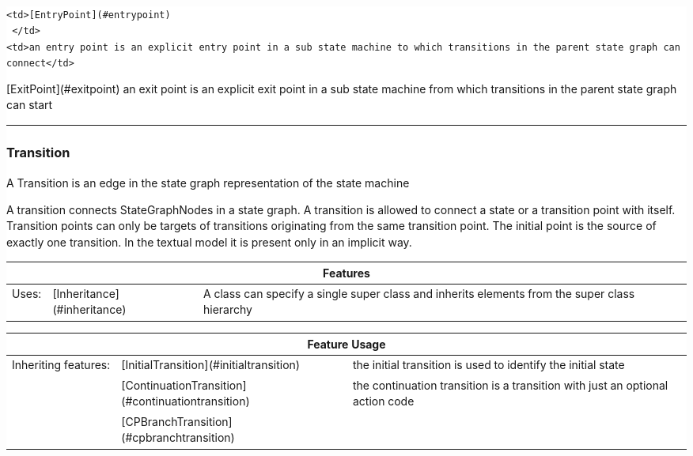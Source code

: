 	<td>[EntryPoint](#entrypoint)
	 </td>
	<td>an entry point is an explicit entry point in a sub state machine to which transitions in the parent state graph can connect</td>
</tr>
<tr>
	<td>[ExitPoint](#exitpoint)
	 </td>
	<td>an exit point is an explicit exit point in a sub state machine from which transitions in the parent state graph can start</td>
</tr>
</tbody>
</table>


---


### Transition
A Transition is an edge in the state graph representation of the state machine

A transition connects StateGraphNodes in a state graph. A transition is allowed to connect a state or a transition point with itself.
Transition points can only be targets of transitions originating from the same transition point.
The initial point is the source of exactly one transition. In the textual model it is present only in an implicit way.


<table style="vertical-align: middle;" class="table">
<thead>
<tr>
	<th colspan="3">Features</th>
</tr>
</thead>
<tbody>
<tr>
	<td rowspan="1" style="white-space: nowrap;">Uses:</td>
	<td>[Inheritance](#inheritance)
	 </td>
	<td>A class can specify a single super class and inherits elements from the super class hierarchy</td>
</tr>
</tbody>
</table>

<table style="vertical-align: middle;" class="table">
<thead>
<tr>
	<th colspan="3">Feature Usage</th>
</tr>
</thead>
<tbody>
<tr>
	<td rowspan="4" style="white-space: nowrap;">Inheriting features:</td>
	<td>[InitialTransition](#initialtransition)
	 </td>
	<td>the initial transition is used to identify the initial state</td>
</tr>
<tr>
	<td>[ContinuationTransition](#continuationtransition)
	 </td>
	<td>the continuation transition is a transition with just an optional action code</td>
</tr>
<tr>
	<td>[CPBranchTransition](#cpbranchtransition)
	 </td>